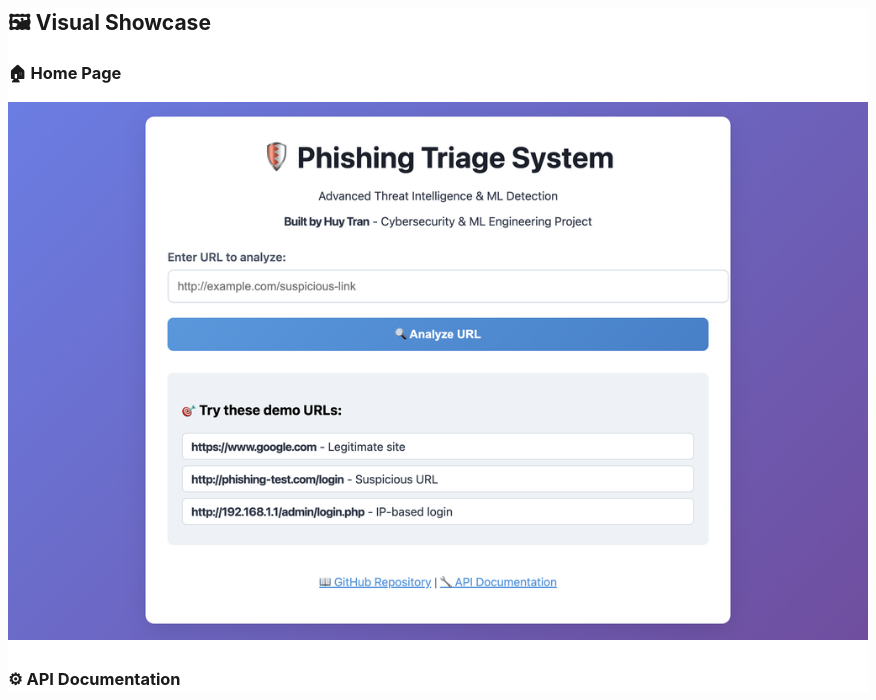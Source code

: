 
## 🖼️ Visual Showcase

### 🏠 Home Page
![Home Page](assets/home_page.png)

### ⚙️ API Documentation